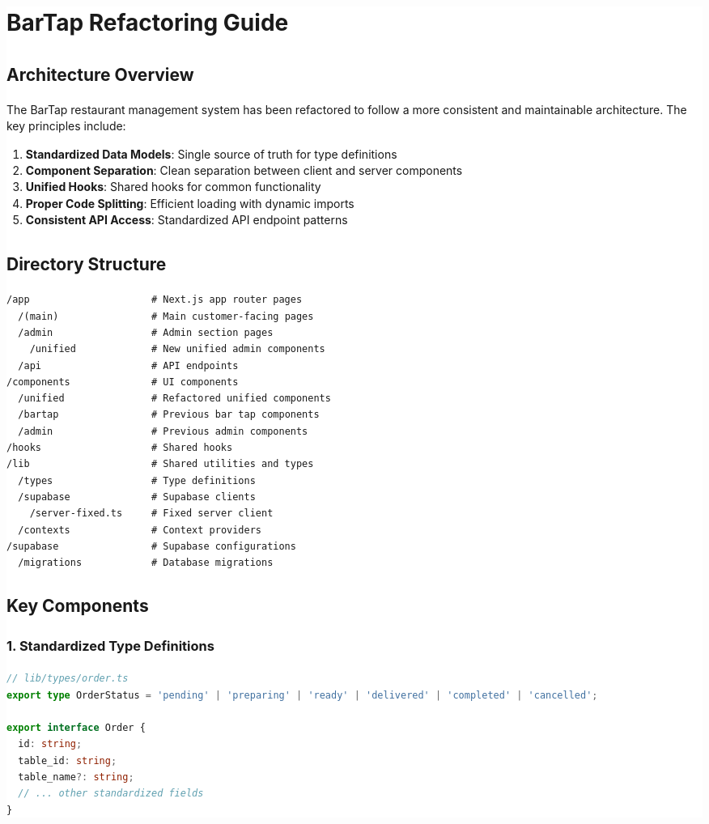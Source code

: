 # BarTap Refactoring Guide

## Architecture Overview

The BarTap restaurant management system has been refactored to follow a more consistent and maintainable architecture. The key principles include:

1. **Standardized Data Models**: Single source of truth for type definitions
2. **Component Separation**: Clean separation between client and server components
3. **Unified Hooks**: Shared hooks for common functionality
4. **Proper Code Splitting**: Efficient loading with dynamic imports
5. **Consistent API Access**: Standardized API endpoint patterns

## Directory Structure

```
/app                     # Next.js app router pages
  /(main)                # Main customer-facing pages
  /admin                 # Admin section pages
    /unified             # New unified admin components
  /api                   # API endpoints
/components              # UI components
  /unified               # Refactored unified components
  /bartap                # Previous bar tap components
  /admin                 # Previous admin components
/hooks                   # Shared hooks
/lib                     # Shared utilities and types
  /types                 # Type definitions
  /supabase              # Supabase clients
    /server-fixed.ts     # Fixed server client
  /contexts              # Context providers
/supabase                # Supabase configurations
  /migrations            # Database migrations
```

## Key Components

### 1. Standardized Type Definitions

```typescript
// lib/types/order.ts
export type OrderStatus = 'pending' | 'preparing' | 'ready' | 'delivered' | 'completed' | 'cancelled';

export interface Order {
  id: string;
  table_id: string;
  table_name?: string;
  // ... other standardized fields
}
```
